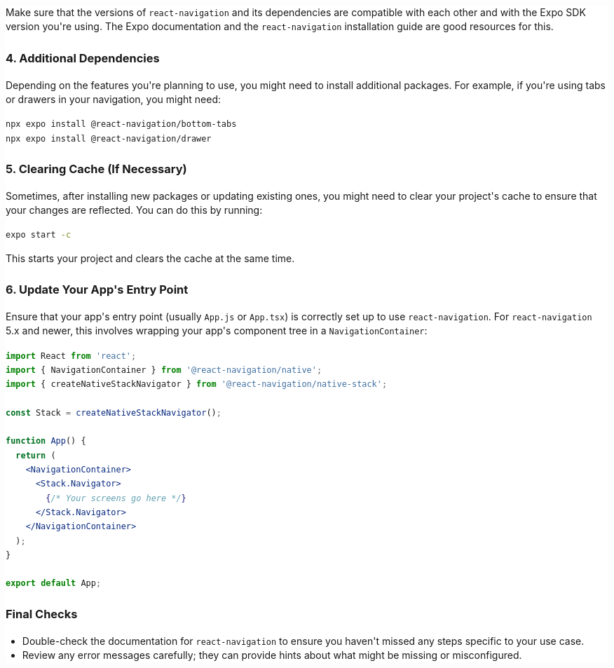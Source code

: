 Make sure that the versions of `react-navigation` and its dependencies are compatible with each other and with the Expo SDK version you're using. The Expo documentation and the `react-navigation` installation guide are good resources for this.

### 4. Additional Dependencies

Depending on the features you're planning to use, you might need to install additional packages. For example, if you're using tabs or drawers in your navigation, you might need:

```sh
npx expo install @react-navigation/bottom-tabs
npx expo install @react-navigation/drawer
```

### 5. Clearing Cache (If Necessary)

Sometimes, after installing new packages or updating existing ones, you might need to clear your project's cache to ensure that your changes are reflected. You can do this by running:

```sh
expo start -c
```

This starts your project and clears the cache at the same time.

### 6. Update Your App's Entry Point

Ensure that your app's entry point (usually `App.js` or `App.tsx`) is correctly set up to use `react-navigation`. For `react-navigation` 5.x and newer, this involves wrapping your app's component tree in a `NavigationContainer`:

```jsx
import React from 'react';
import { NavigationContainer } from '@react-navigation/native';
import { createNativeStackNavigator } from '@react-navigation/native-stack';

const Stack = createNativeStackNavigator();

function App() {
  return (
    <NavigationContainer>
      <Stack.Navigator>
        {/* Your screens go here */}
      </Stack.Navigator>
    </NavigationContainer>
  );
}

export default App;
```

### Final Checks

- Double-check the documentation for `react-navigation` to ensure you haven't missed any steps specific to your use case.
- Review any error messages carefully; they can provide hints about what might be missing or misconfigured.
